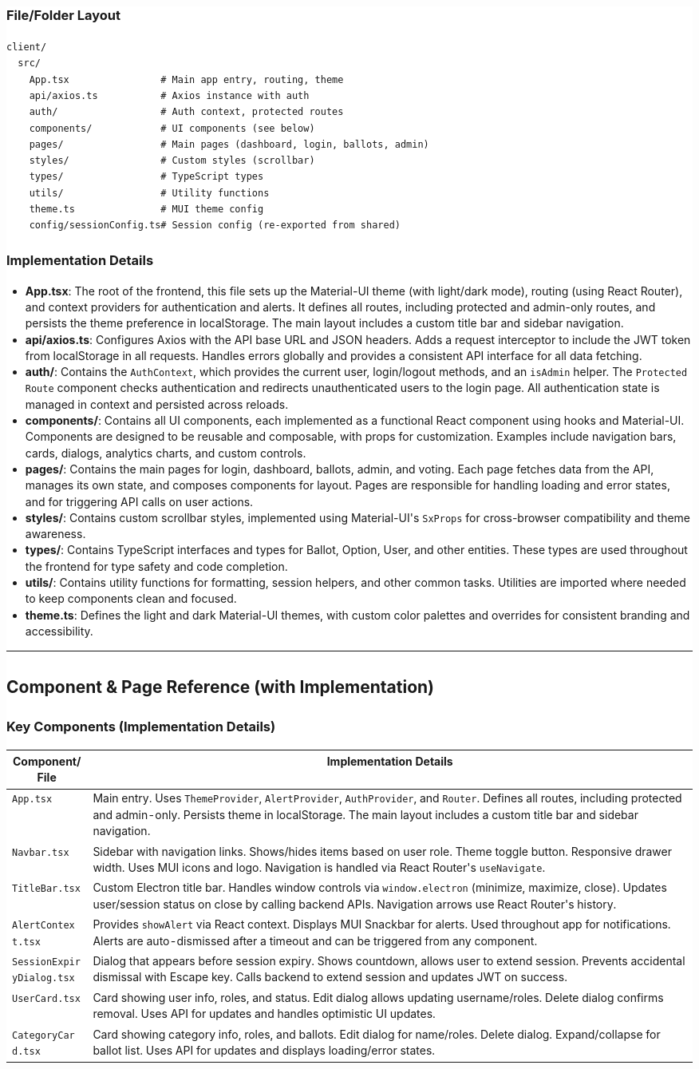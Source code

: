### File/Folder Layout
```
client/
  src/
    App.tsx                # Main app entry, routing, theme
    api/axios.ts           # Axios instance with auth
    auth/                  # Auth context, protected routes
    components/            # UI components (see below)
    pages/                 # Main pages (dashboard, login, ballots, admin)
    styles/                # Custom styles (scrollbar)
    types/                 # TypeScript types
    utils/                 # Utility functions
    theme.ts               # MUI theme config
    config/sessionConfig.ts# Session config (re-exported from shared)
```

### Implementation Details
- **App.tsx**: The root of the frontend, this file sets up the Material-UI theme (with light/dark mode), routing (using React Router), and context providers for authentication and alerts. It defines all routes, including protected and admin-only routes, and persists the theme preference in localStorage. The main layout includes a custom title bar and sidebar navigation.
- **api/axios.ts**: Configures Axios with the API base URL and JSON headers. Adds a request interceptor to include the JWT token from localStorage in all requests. Handles errors globally and provides a consistent API interface for all data fetching.
- **auth/**: Contains the `AuthContext`, which provides the current user, login/logout methods, and an `isAdmin` helper. The `ProtectedRoute` component checks authentication and redirects unauthenticated users to the login page. All authentication state is managed in context and persisted across reloads.
- **components/**: Contains all UI components, each implemented as a functional React component using hooks and Material-UI. Components are designed to be reusable and composable, with props for customization. Examples include navigation bars, cards, dialogs, analytics charts, and custom controls.
- **pages/**: Contains the main pages for login, dashboard, ballots, admin, and voting. Each page fetches data from the API, manages its own state, and composes components for layout. Pages are responsible for handling loading and error states, and for triggering API calls on user actions.
- **styles/**: Contains custom scrollbar styles, implemented using Material-UI's `SxProps` for cross-browser compatibility and theme awareness.
- **types/**: Contains TypeScript interfaces and types for Ballot, Option, User, and other entities. These types are used throughout the frontend for type safety and code completion.
- **utils/**: Contains utility functions for formatting, session helpers, and other common tasks. Utilities are imported where needed to keep components clean and focused.
- **theme.ts**: Defines the light and dark Material-UI themes, with custom color palettes and overrides for consistent branding and accessibility.

---

## Component & Page Reference (with Implementation)

### Key Components (Implementation Details)

| Component/File                | Implementation Details |
|------------------------------|-----------------------|
| `App.tsx`                    | Main entry. Uses `ThemeProvider`, `AlertProvider`, `AuthProvider`, and `Router`. Defines all routes, including protected and admin-only. Persists theme in localStorage. The main layout includes a custom title bar and sidebar navigation. |
| `Navbar.tsx`                  | Sidebar with navigation links. Shows/hides items based on user role. Theme toggle button. Responsive drawer width. Uses MUI icons and logo. Navigation is handled via React Router's `useNavigate`. |
| `TitleBar.tsx`                | Custom Electron title bar. Handles window controls via `window.electron` (minimize, maximize, close). Updates user/session status on close by calling backend APIs. Navigation arrows use React Router's history. |
| `AlertContext.tsx`            | Provides `showAlert` via React context. Displays MUI Snackbar for alerts. Used throughout app for notifications. Alerts are auto-dismissed after a timeout and can be triggered from any component. |
| `SessionExpiryDialog.tsx`     | Dialog that appears before session expiry. Shows countdown, allows user to extend session. Prevents accidental dismissal with Escape key. Calls backend to extend session and updates JWT on success. |
| `UserCard.tsx`                | Card showing user info, roles, and status. Edit dialog allows updating username/roles. Delete dialog confirms removal. Uses API for updates and handles optimistic UI updates. |
| `CategoryCard.tsx`            | Card showing category info, roles, and ballots. Edit dialog for name/roles. Delete dialog. Expand/collapse for ballot list. Uses API for updates and displays loading/error states. |